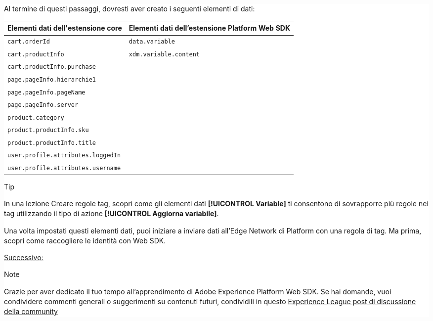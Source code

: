 
Al termine di questi passaggi, dovresti aver creato i seguenti elementi di dati:

| Elementi dati dell&#39;estensione core | Elementi dati dell’estensione Platform Web SDK |
-----------------------------|-------------------------------
| `cart.orderId` | `data.variable` |
| `cart.productInfo` | `xdm.variable.content` |
| `cart.productInfo.purchase` | |
| `page.pageInfo.hierarchie1` | |
| `page.pageInfo.pageName` | |
| `page.pageInfo.server` | |
| `product.category` | |
| `product.productInfo.sku` | |
| `product.productInfo.title` | |
| `user.profile.attributes.loggedIn` | |
| `user.profile.attributes.username` | |

>[!TIP]
>
>In una lezione [Creare regole tag](create-tag-rule.md), scopri come gli elementi dati **[!UICONTROL Variable]** ti consentono di sovrapporre più regole nei tag utilizzando il tipo di azione **[!UICONTROL Aggiorna variabile]**.

Una volta impostati questi elementi dati, puoi iniziare a inviare dati all’Edge Network di Platform con una regola di tag. Ma prima, scopri come raccogliere le identità con Web SDK.

[Successivo: ](create-identities.md)

>[!NOTE]
>
>Grazie per aver dedicato il tuo tempo all’apprendimento di Adobe Experience Platform Web SDK. Se hai domande, vuoi condividere commenti generali o suggerimenti su contenuti futuri, condividili in questo [Experience League post di discussione della community](https://experienceleaguecommunities.adobe.com/t5/adobe-experience-platform-data/tutorial-discussion-implement-adobe-experience-cloud-with-web/td-p/444996)

